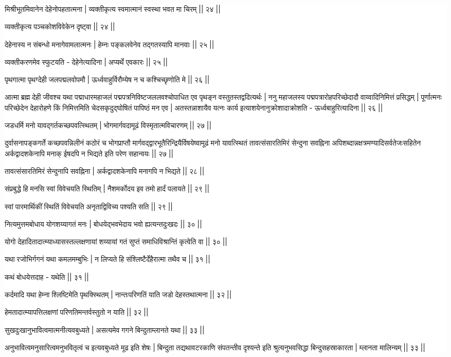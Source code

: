 मिश्रीभूतमिवानेन देहेनोपहतात्मना |
व्यक्तीकृत्य स्वमात्मानं स्वस्था भवत मा चिरम् || २४ ||

व्यक्तीकृत्य पञ्चकोशविवेकेन दृष्ट्वा || २४ ||

देहेनास्य न संबन्धो मनागेवामलात्मनः |
हेम्नः पङ्कलवेनेव तद्गतस्यापि मानवाः || २५ ||

व्यक्तीकरणमेव स्फुटयति - देहेनेत्यादिना | अप्यर्थे एवकारः || २५ ||

पृथगात्मा पृथग्देही जलपद्मलवोपमौ |
ऊर्ध्ववाहुर्विरौम्येष न च कश्चिच्छृणोति मे || २६ ||

आत्मा ब्रह्म देही जीवश्च यथा पद्माधारमहाजलं 
पद्मपत्रनिविष्टजललवश्चोपाधित एव पृथङ्न वस्तुतस्तद्वदित्यर्थः | ननु 
महाजलस्य पद्मपत्रारोहपरिच्छेदादौ वाय्वादिनिमित्तं प्रसिद्धम् | 
पूर्णात्मनः परिच्छेदेन देहारोहणे किं निमित्तमिति चेदसकृदुद्घोषितं 
पापिष्ठं मन एव | अतस्तन्नाशायैव यत्नः कार्य 
इत्याशयेनानुक्रोशादाक्रोशति - ऊर्ध्वबाहुरित्यादिना || २६ ||

जडधर्मि मनो यावद्गर्तकच्छपवत्स्थितम् |
भोगमार्गवदामूढं विस्मृतात्मविचारणम् || २७ ||

दुर्वासनापङ्कगर्ते कच्छपवन्निलीनं कठोरं च भोगप्राप्तौ 
मार्गवद्द्वारभूतैरिन्द्रियैर्विषयेष्वामूढं मनो यावत्स्थितं 
तावत्संसारतिमिरं सेन्दुना सवह्निना 
अपिशब्दान्नक्षत्रमण्यादिसर्वतेजःसहितेन अर्कद्वादशकेनापि मनाक् ईषदपि 
न भिद्यते इति परेण सहान्वयः || २७ ||

तावत्संसारतिमिरं सेन्दुनापि सवह्निना |
अर्कद्वादशकेनापि मनागपि न भिद्यते || २८ ||

संप्रबुद्धे हि मनसि स्वां विवेचयति स्थितिम् |
नैशमर्कोदय इव तमो हार्दं पलायते || २९ ||

स्वां पारमार्थिकीं स्थितिं विवेचयति अनृताद्विविच्य पश्यति सति || २९ ||

नित्यमुत्तमबोधाय योगशय्यागतं मनः |
बोधयेद्भवभेदाय भवो ह्यत्यन्तदुःखदः || ३० ||

योगो देहादितादात्म्याध्यासस्तल्लक्षणायां शय्यायां गतं सुप्तं 
समाधिविश्रान्तिं कृत्वेति वा || ३० ||

यथा रजोभिर्गगनं यथा कमलमम्बुभिः |
न लिप्यते हि संश्लिष्टैर्देहैरात्मा तथैव च || ३१ ||

कथं बोधयेत्तदाह - यथेति || ३१ ||

कर्दमादि यथा हेम्ना श्लिष्टिमेति पृथक्स्थितम् |
नान्तःपरिणतिं याति जडो देहस्तथात्मना || ३२ ||

हेमतादात्म्यापत्तिलक्षणां परिणतिमन्तर्वस्तुतो न याति || ३२ ||

सुखदुःखानुभावित्वमात्मनीत्यवबुध्यते |
असत्यमेव गगने बिन्दुताम्लानते यथा || ३३ ||

अनुभावित्वमनुसारित्वमनुभवितृत्वं च इत्यवबुध्यते मूढ इति शेषः | 
बिन्दुता तद्यथावटरकाणि संपतन्तीव दृश्यन्ते इति श्रुत्यनुभवसिद्धा 
बिन्दुसहस्राकारता | म्लानता मालिन्यम् || ३३ ||
